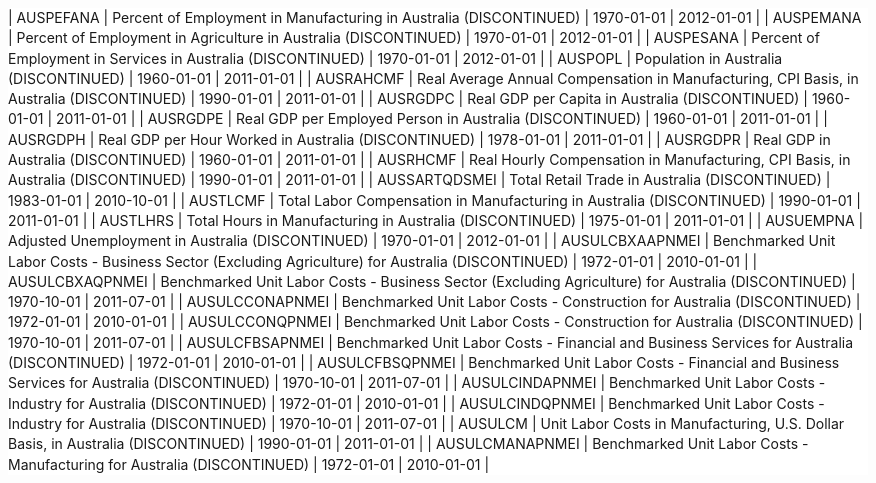 | AUSPEFANA       | Percent of Employment in Manufacturing in Australia (DISCONTINUED)                                                                                                                   | 1970-01-01          | 2012-01-01        |
| AUSPEMANA       | Percent of Employment in Agriculture in Australia (DISCONTINUED)                                                                                                                     | 1970-01-01          | 2012-01-01        |
| AUSPESANA       | Percent of Employment in Services in Australia (DISCONTINUED)                                                                                                                        | 1970-01-01          | 2012-01-01        |
| AUSPOPL         | Population in Australia (DISCONTINUED)                                                                                                                                               | 1960-01-01          | 2011-01-01        |
| AUSRAHCMF       | Real Average Annual Compensation in Manufacturing, CPI Basis, in Australia (DISCONTINUED)                                                                                            | 1990-01-01          | 2011-01-01        |
| AUSRGDPC        | Real GDP per Capita in Australia (DISCONTINUED)                                                                                                                                      | 1960-01-01          | 2011-01-01        |
| AUSRGDPE        | Real GDP per Employed Person in Australia (DISCONTINUED)                                                                                                                             | 1960-01-01          | 2011-01-01        |
| AUSRGDPH        | Real GDP per Hour Worked in Australia (DISCONTINUED)                                                                                                                                 | 1978-01-01          | 2011-01-01        |
| AUSRGDPR        | Real GDP in Australia (DISCONTINUED)                                                                                                                                                 | 1960-01-01          | 2011-01-01        |
| AUSRHCMF        | Real Hourly Compensation in Manufacturing, CPI Basis, in Australia (DISCONTINUED)                                                                                                    | 1990-01-01          | 2011-01-01        |
| AUSSARTQDSMEI   | Total Retail Trade in Australia (DISCONTINUED)                                                                                                                                       | 1983-01-01          | 2010-10-01        |
| AUSTLCMF        | Total Labor Compensation in Manufacturing in Australia (DISCONTINUED)                                                                                                                | 1990-01-01          | 2011-01-01        |
| AUSTLHRS        | Total Hours in Manufacturing in Australia (DISCONTINUED)                                                                                                                             | 1975-01-01          | 2011-01-01        |
| AUSUEMPNA       | Adjusted Unemployment in Australia (DISCONTINUED)                                                                                                                                    | 1970-01-01          | 2012-01-01        |
| AUSULCBXAAPNMEI | Benchmarked Unit Labor Costs - Business Sector (Excluding Agriculture) for Australia (DISCONTINUED)                                                                                  | 1972-01-01          | 2010-01-01        |
| AUSULCBXAQPNMEI | Benchmarked Unit Labor Costs - Business Sector (Excluding Agriculture) for Australia (DISCONTINUED)                                                                                  | 1970-10-01          | 2011-07-01        |
| AUSULCCONAPNMEI | Benchmarked Unit Labor Costs - Construction for Australia (DISCONTINUED)                                                                                                             | 1972-01-01          | 2010-01-01        |
| AUSULCCONQPNMEI | Benchmarked Unit Labor Costs - Construction for Australia (DISCONTINUED)                                                                                                             | 1970-10-01          | 2011-07-01        |
| AUSULCFBSAPNMEI | Benchmarked Unit Labor Costs - Financial and Business Services for Australia (DISCONTINUED)                                                                                          | 1972-01-01          | 2010-01-01        |
| AUSULCFBSQPNMEI | Benchmarked Unit Labor Costs - Financial and Business Services for Australia (DISCONTINUED)                                                                                          | 1970-10-01          | 2011-07-01        |
| AUSULCINDAPNMEI | Benchmarked Unit Labor Costs - Industry for Australia (DISCONTINUED)                                                                                                                 | 1972-01-01          | 2010-01-01        |
| AUSULCINDQPNMEI | Benchmarked Unit Labor Costs - Industry for Australia (DISCONTINUED)                                                                                                                 | 1970-10-01          | 2011-07-01        |
| AUSULCM         | Unit Labor Costs in Manufacturing, U.S. Dollar Basis, in Australia (DISCONTINUED)                                                                                                    | 1990-01-01          | 2011-01-01        |
| AUSULCMANAPNMEI | Benchmarked Unit Labor Costs - Manufacturing for Australia (DISCONTINUED)                                                                                                            | 1972-01-01          | 2010-01-01        |